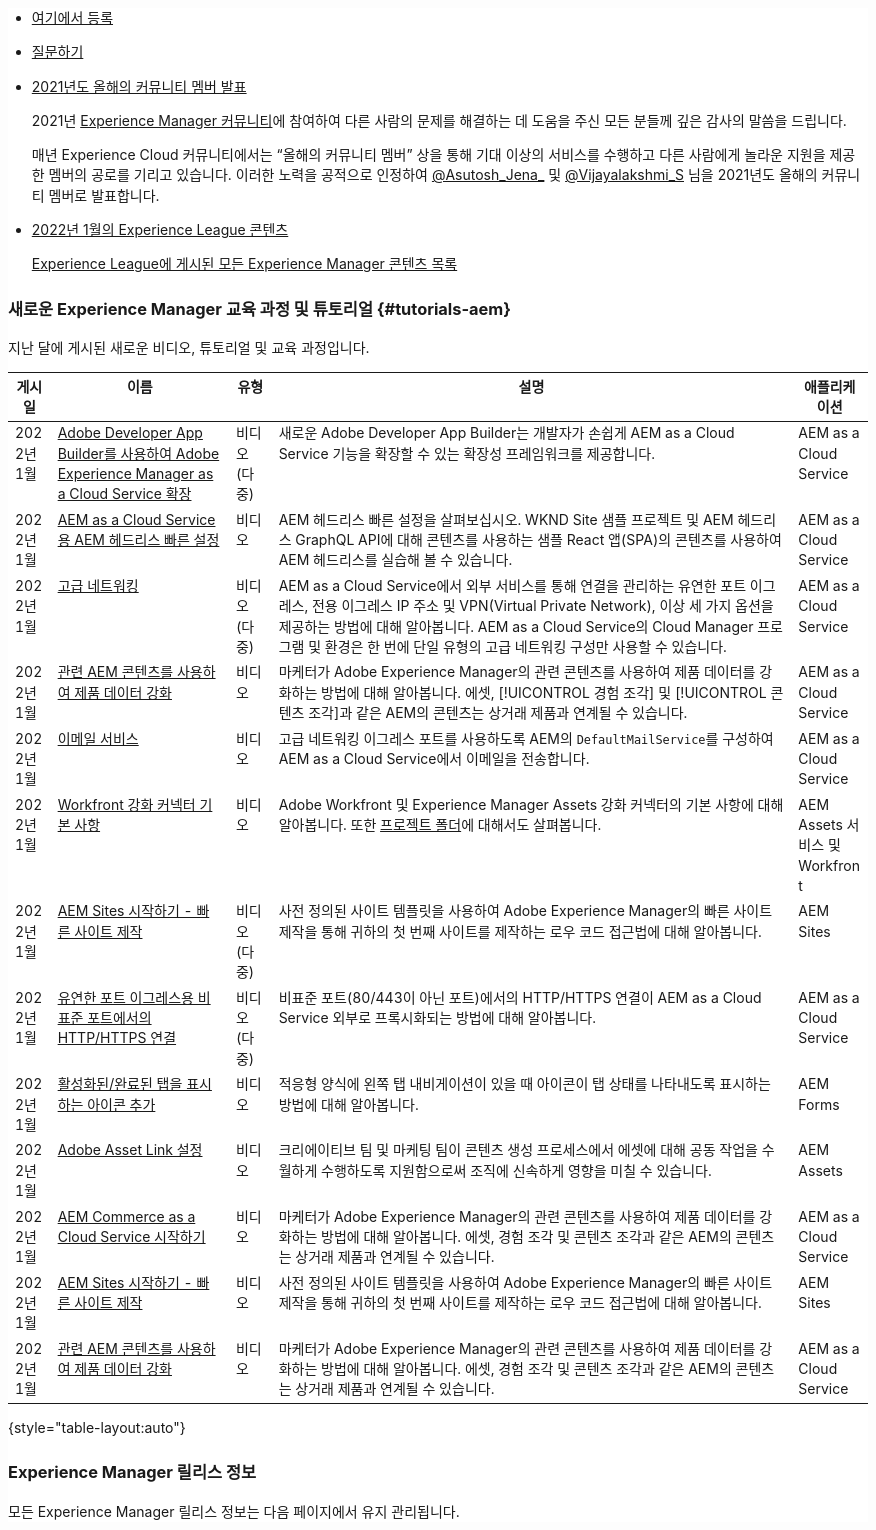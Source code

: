    * [여기에서 등록](https://adobe.ly/3tAh3OC)
   * [질문하기](https://adobe.ly/3zJrS0f)

* [2021년도 올해의 커뮤니티 멤버 발표](https://experienceleaguecommunities.adobe.com/t5/adobe-experience-manager/announcing-community-members-of-the-year-2021/td-p/436782)

   2021년 [Experience Manager 커뮤니티](https://experienceleaguecommunities.adobe.com/t5/adobe-experience-manager/ct-p/adobe-experience-manager-community)에 참여하여 다른 사람의 문제를 해결하는 데 도움을 주신 모든 분들께 깊은 감사의 말씀을 드립니다.

   매년 Experience Cloud 커뮤니티에서는 “올해의 커뮤니티 멤버” 상을 통해 기대 이상의 서비스를 수행하고 다른 사람에게 놀라운 지원을 제공한 멤버의 공로를 기리고 있습니다. 이러한 노력을 공적으로 인정하여 [@Asutosh_Jena_](https://experienceleaguecommunities.adobe.com/t5/user/viewprofilepage/user-id/7532759) 및 [@Vijayalakshmi_S](https://experienceleaguecommunities.adobe.com/t5/user/viewprofilepage/user-id/11077056) 님을 2021년도 올해의 커뮤니티 멤버로 발표합니다.

* [2022년 1월의 Experience League 콘텐츠](https://experienceleaguecommunities.adobe.com/t5/adobe-experience-manager/experience-league-content-for-month-of-january-2022/td-p/437137)

   [Experience League에 게시된 모든 Experience Manager 콘텐츠 목록](https://adobe.ly/3tuGuRH)

### 새로운 Experience Manager 교육 과정 및 튜토리얼 {#tutorials-aem}

지난 달에 게시된 새로운 비디오, 튜토리얼 및 교육 과정입니다.

| 게시일 | 이름 | 유형 | 설명 | 애플리케이션 |
| -----------| ---------- | ---------- | ---------- | ----- |
| 2022년 1월 | [Adobe Developer App Builder를 사용하여 Adobe Experience Manager as a Cloud Service 확장](https://experienceleague.adobe.com/docs/experience-manager-cloud-service/content/implementing/configuring-and-extending/app-builder/extending-aem-with-app-builder.html?lang=ko) | 비디오(다중) | 새로운 Adobe Developer App Builder는 개발자가 손쉽게 AEM as a Cloud Service 기능을 확장할 수 있는 확장성 프레임워크를 제공합니다. | AEM as a Cloud Service |
| 2022년 1월 | [AEM as a Cloud Service용 AEM 헤드리스 빠른 설정](https://experienceleague.adobe.com/docs/experience-manager-learn/getting-started-with-aem-headless/graphql/quick-setup/cloud-service.html) | 비디오 | AEM 헤드리스 빠른 설정을 살펴보십시오. WKND Site 샘플 프로젝트 및 AEM 헤드리스 GraphQL API에 대해 콘텐츠를 사용하는 샘플 React 앱(SPA)의 콘텐츠를 사용하여 AEM 헤드리스를 실습해 볼 수 있습니다. | AEM as a Cloud Service |
| 2022년 1월 | [고급 네트워킹](https://experienceleague.adobe.com/docs/experience-manager-learn/cloud-service/networking/advanced-networking.html?lang=ko) | 비디오(다중) | AEM as a Cloud Service에서 외부 서비스를 통해 연결을 관리하는 유연한 포트 이그레스, 전용 이그레스 IP 주소 및 VPN(Virtual Private Network), 이상 세 가지 옵션을 제공하는 방법에 대해 알아봅니다. AEM as a Cloud Service의 Cloud Manager 프로그램 및 환경은 한 번에 단일 유형의 고급 네트워킹 구성만 사용할 수 있습니다. | AEM as a Cloud Service |
| 2022년 1월 | [관련 AEM 콘텐츠를 사용하여 제품 데이터 강화](https://experienceleague.adobe.com/docs/experience-manager-cloud-service/content/content-and-commerce/storefront/authoring/enrich-product-associated-content.html?lang=ko) | 비디오 | 마케터가 Adobe Experience Manager의 관련 콘텐츠를 사용하여 제품 데이터를 강화하는 방법에 대해 알아봅니다. 에셋, [!UICONTROL 경험 조각] 및 [!UICONTROL 콘텐츠 조각]과 같은 AEM의 콘텐츠는 상거래 제품과 연계될 수 있습니다. | AEM as a Cloud Service |
| 2022년 1월 | [이메일 서비스](https://experienceleague.adobe.com/docs/experience-manager-learn/cloud-service/networking/examples/email-service.html?lang=ko) | 비디오 | 고급 네트워킹 이그레스 포트를 사용하도록 AEM의 `DefaultMailService`를 구성하여 AEM as a Cloud Service에서 이메일을 전송합니다. | AEM as a Cloud Service |
| 2022년 1월 | [Workfront 강화 커넥터 기본 사항](https://experienceleague.adobe.com/docs/experience-manager-learn/assets/workfront/enhanced-connector/basics.html?lang=ko) | 비디오 | Adobe Workfront 및 Experience Manager Assets 강화 커넥터의 기본 사항에 대해 알아봅니다. 또한 [프로젝트 폴더](https://experienceleague.adobe.com/docs/experience-manager-learn/assets/workfront/enhanced-connector/project-folders.html?lang=ko)에 대해서도 살펴봅니다. | AEM Assets 서비스 및 Workfront |
| 2022년 1월 | [AEM Sites 시작하기 - 빠른 사이트 제작](https://experienceleague.adobe.com/docs/experience-manager-learn/getting-started-wknd-tutorial-develop/site-template/overview.html?lang=ko) | 비디오(다중) | 사전 정의된 사이트 템플릿을 사용하여 Adobe Experience Manager의 빠른 사이트 제작을 통해 귀하의 첫 번째 사이트를 제작하는 로우 코드 접근법에 대해 알아봅니다. | AEM Sites |
| 2022년 1월 | [유연한 포트 이그레스용 비표준 포트에서의 HTTP/HTTPS 연결](https://experienceleague.adobe.com/docs/experience-manager-learn/cloud-service/networking/examples/http-on-non-standard-ports-flexible-port-egress.html?lang=ko) | 비디오(다중) | 비표준 포트(80/443이 아닌 포트)에서의 HTTP/HTTPS 연결이 AEM as a Cloud Service 외부로 프록시화되는 방법에 대해 알아봅니다. | AEM as a Cloud Service |
| 2022년 1월 | [활성화된/완료된 탭을 표시하는 아이콘 추가](https://experienceleague.adobe.com/docs/experience-manager-learn/forms/ui-tips-and-tricks/active-complete.html?lang=ko) | 비디오 | 적응형 양식에 왼쪽 탭 내비게이션이 있을 때 아이콘이 탭 상태를 나타내도록 표시하는 방법에 대해 알아봅니다. | AEM Forms |
| 2022년 1월 | [Adobe Asset Link 설정](https://experienceleague.adobe.com/docs/experience-manager-learn/assets/adobe-asset-link/setup.html?lang=ko) | 비디오 | 크리에이티브 팀 및 마케팅 팀이 콘텐츠 생성 프로세스에서 에셋에 대해 공동 작업을 수월하게 수행하도록 지원함으로써 조직에 신속하게 영향을 미칠 수 있습니다. | AEM Assets |
| 2022년 1월 | [AEM Commerce as a Cloud Service 시작하기](https://experienceleague.adobe.com/docs/experience-manager-cloud-service/content/content-and-commerce/storefront/getting-started.html?lang=ko) | 비디오 | 마케터가 Adobe Experience Manager의 관련 콘텐츠를 사용하여 제품 데이터를 강화하는 방법에 대해 알아봅니다. 에셋, 경험 조각 및 콘텐츠 조각과 같은 AEM의 콘텐츠는 상거래 제품과 연계될 수 있습니다. | AEM as a Cloud Service |
| 2022년 1월 | [AEM Sites 시작하기 - 빠른 사이트 제작](https://experienceleague.adobe.com/docs/experience-manager-learn/getting-started-wknd-tutorial-develop/site-template/overview.html) | 비디오 | 사전 정의된 사이트 템플릿을 사용하여 Adobe Experience Manager의 빠른 사이트 제작을 통해 귀하의 첫 번째 사이트를 제작하는 로우 코드 접근법에 대해 알아봅니다. | AEM Sites |
| 2022년 1월 | [관련 AEM 콘텐츠를 사용하여 제품 데이터 강화](https://experienceleague.adobe.com/docs/experience-manager-cloud-service/content/content-and-commerce/storefront/authoring/enrich-product-associated-content.html) | 비디오 | 마케터가 Adobe Experience Manager의 관련 콘텐츠를 사용하여 제품 데이터를 강화하는 방법에 대해 알아봅니다. 에셋, 경험 조각 및 콘텐츠 조각과 같은 AEM의 콘텐츠는 상거래 제품과 연계될 수 있습니다. | AEM as a Cloud Service |

{style=&quot;table-layout:auto&quot;}

### Experience Manager 릴리스 정보

모든 Experience Manager 릴리스 정보는 다음 페이지에서 유지 관리됩니다.
